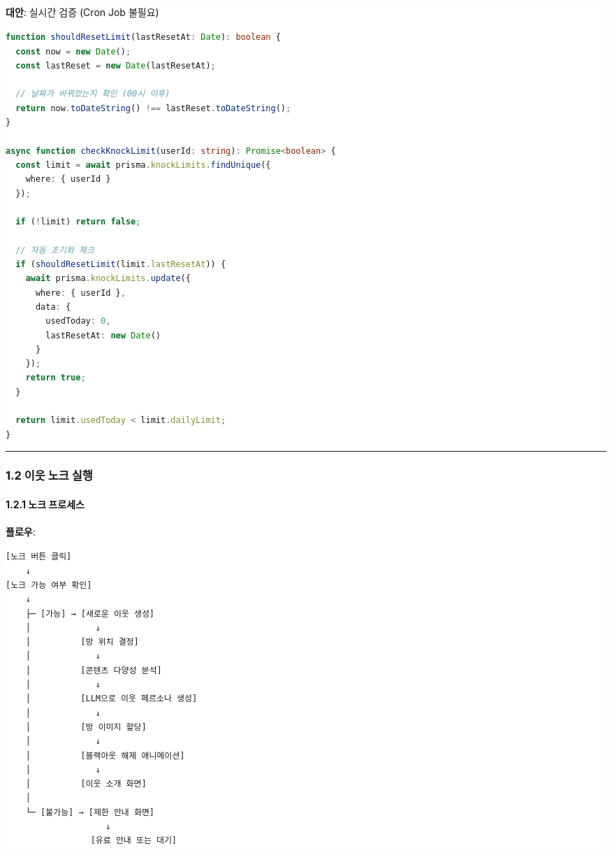 **대안**: 실시간 검증 (Cron Job 불필요)
```typescript
function shouldResetLimit(lastResetAt: Date): boolean {
  const now = new Date();
  const lastReset = new Date(lastResetAt);

  // 날짜가 바뀌었는지 확인 (00시 이후)
  return now.toDateString() !== lastReset.toDateString();
}

async function checkKnockLimit(userId: string): Promise<boolean> {
  const limit = await prisma.knockLimits.findUnique({
    where: { userId }
  });

  if (!limit) return false;

  // 자동 초기화 체크
  if (shouldResetLimit(limit.lastResetAt)) {
    await prisma.knockLimits.update({
      where: { userId },
      data: {
        usedToday: 0,
        lastResetAt: new Date()
      }
    });
    return true;
  }

  return limit.usedToday < limit.dailyLimit;
}
```

---

### 1.2 이웃 노크 실행

#### 1.2.1 노크 프로세스
**플로우**:
```
[노크 버튼 클릭]
    ↓
[노크 가능 여부 확인]
    ↓
    ├─ [가능] → [새로운 이웃 생성]
    │             ↓
    │          [방 위치 결정]
    │             ↓
    │          [콘텐츠 다양성 분석]
    │             ↓
    │          [LLM으로 이웃 페르소나 생성]
    │             ↓
    │          [방 이미지 할당]
    │             ↓
    │          [블랙아웃 해제 애니메이션]
    │             ↓
    │          [이웃 소개 화면]
    │
    └─ [불가능] → [제한 안내 화면]
                    ↓
                 [유료 안내 또는 대기]
```

